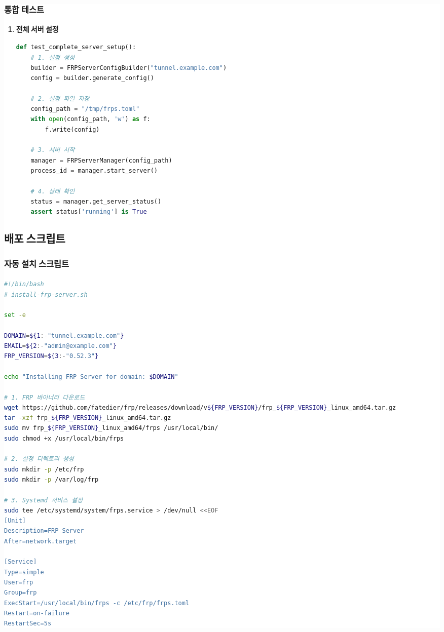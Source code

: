 ### 통합 테스트

1. **전체 서버 설정**
   ```python
   def test_complete_server_setup():
       # 1. 설정 생성
       builder = FRPServerConfigBuilder("tunnel.example.com")
       config = builder.generate_config()
       
       # 2. 설정 파일 저장
       config_path = "/tmp/frps.toml"
       with open(config_path, 'w') as f:
           f.write(config)
       
       # 3. 서버 시작
       manager = FRPServerManager(config_path)
       process_id = manager.start_server()
       
       # 4. 상태 확인
       status = manager.get_server_status()
       assert status['running'] is True
   ```

## 배포 스크립트

### 자동 설치 스크립트
```bash
#!/bin/bash
# install-frp-server.sh

set -e

DOMAIN=${1:-"tunnel.example.com"}
EMAIL=${2:-"admin@example.com"}
FRP_VERSION=${3:-"0.52.3"}

echo "Installing FRP Server for domain: $DOMAIN"

# 1. FRP 바이너리 다운로드
wget https://github.com/fatedier/frp/releases/download/v${FRP_VERSION}/frp_${FRP_VERSION}_linux_amd64.tar.gz
tar -xzf frp_${FRP_VERSION}_linux_amd64.tar.gz
sudo mv frp_${FRP_VERSION}_linux_amd64/frps /usr/local/bin/
sudo chmod +x /usr/local/bin/frps

# 2. 설정 디렉토리 생성
sudo mkdir -p /etc/frp
sudo mkdir -p /var/log/frp

# 3. Systemd 서비스 설정
sudo tee /etc/systemd/system/frps.service > /dev/null <<EOF
[Unit]
Description=FRP Server
After=network.target

[Service]
Type=simple
User=frp
Group=frp
ExecStart=/usr/local/bin/frps -c /etc/frp/frps.toml
Restart=on-failure
RestartSec=5s

```